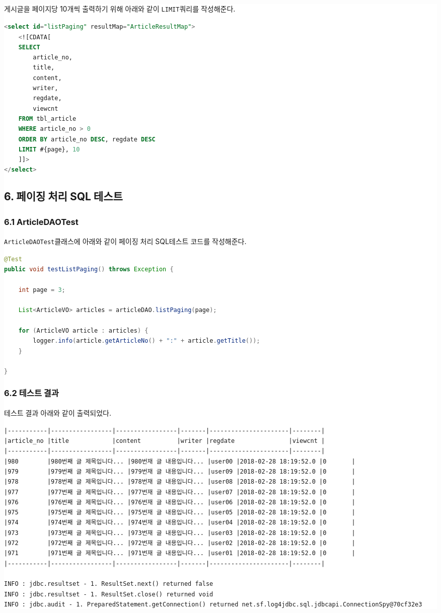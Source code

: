 게시글을 페이지당 10개씩 출력하기 위해 아래와 같이 `LIMIT`쿼리를 작성해준다.

```sql
<select id="listPaging" resultMap="ArticleResultMap">
    <![CDATA[
    SELECT
        article_no,
        title,
        content,
        writer,
        regdate,
        viewcnt
    FROM tbl_article
    WHERE article_no > 0
    ORDER BY article_no DESC, regdate DESC
    LIMIT #{page}, 10
    ]]>
</select>
```

## 6. 페이징 처리 SQL 테스트

### 6.1 ArticleDAOTest

`ArticleDAOTest`클래스에 아래와 같이 페이징 처리 SQL테스트 코드를 작성해준다.

```java
@Test
public void testListPaging() throws Exception {

    int page = 3;

    List<ArticleVO> articles = articleDAO.listPaging(page);

    for (ArticleVO article : articles) {
        logger.info(article.getArticleNo() + ":" + article.getTitle());
    }

}
```

### 6.2 테스트 결과

테스트 결과 아래와 같이 출력되었다.

```
|-----------|-----------------|-----------------|-------|----------------------|--------|
|article_no |title            |content          |writer |regdate               |viewcnt |
|-----------|-----------------|-----------------|-------|----------------------|--------|
|980        |980번째 글 제목입니다... |980번재 글 내용입니다... |user00 |2018-02-28 18:19:52.0 |0       |
|979        |979번째 글 제목입니다... |979번재 글 내용입니다... |user09 |2018-02-28 18:19:52.0 |0       |
|978        |978번째 글 제목입니다... |978번재 글 내용입니다... |user08 |2018-02-28 18:19:52.0 |0       |
|977        |977번째 글 제목입니다... |977번재 글 내용입니다... |user07 |2018-02-28 18:19:52.0 |0       |
|976        |976번째 글 제목입니다... |976번재 글 내용입니다... |user06 |2018-02-28 18:19:52.0 |0       |
|975        |975번째 글 제목입니다... |975번재 글 내용입니다... |user05 |2018-02-28 18:19:52.0 |0       |
|974        |974번째 글 제목입니다... |974번재 글 내용입니다... |user04 |2018-02-28 18:19:52.0 |0       |
|973        |973번째 글 제목입니다... |973번재 글 내용입니다... |user03 |2018-02-28 18:19:52.0 |0       |
|972        |972번째 글 제목입니다... |972번재 글 내용입니다... |user02 |2018-02-28 18:19:52.0 |0       |
|971        |971번째 글 제목입니다... |971번재 글 내용입니다... |user01 |2018-02-28 18:19:52.0 |0       |
|-----------|-----------------|-----------------|-------|----------------------|--------|

INFO : jdbc.resultset - 1. ResultSet.next() returned false
INFO : jdbc.resultset - 1. ResultSet.close() returned void
INFO : jdbc.audit - 1. PreparedStatement.getConnection() returned net.sf.log4jdbc.sql.jdbcapi.ConnectionSpy@70cf32e3
```
